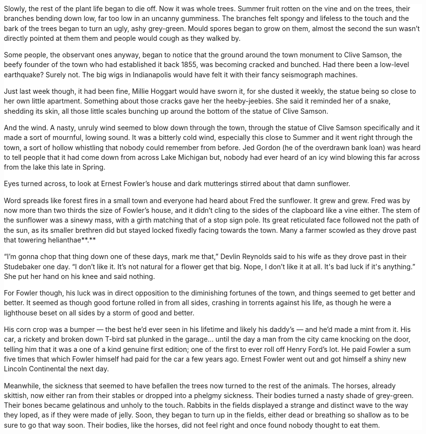 Slowly, the rest of the plant life began to die off. Now it was whole trees. Summer fruit rotten on the vine and on the trees, their branches bending down low, far too low in an uncanny gumminess. The branches felt spongy and lifeless to the touch and the bark of the trees began to turn an ugly, ashy grey-green. Mould spores began to grow on them, almost the second the sun wasn’t directly pointed at them them and people would cough as they walked by.

Some people, the observant ones anyway, began to notice that the ground around the town monument to Clive Samson, the beefy founder of the town who had established it back 1855, was becoming cracked and bunched. Had there been a low-level earthquake? Surely not. The big wigs in Indianapolis would have felt it with their fancy seismograph machines.

Just last week though, it had been fine, Millie Hoggart would have sworn it, for she dusted it weekly, the statue being so close to her own little apartment. Something about those cracks gave her the heeby-jeebies. She said it reminded her of a snake, shedding its skin, all those little scales bunching up around the bottom of the statue of Clive Samson.

And the wind. A nasty, unruly wind seemed to blow down through the town, through the statue of Clive Samson specifically and it made a sort of mournful, lowing sound. It was a bitterly cold wind, especially this close to Summer and it went right through the town, a sort of hollow whistling that nobody could remember from before. Jed Gordon (he of the overdrawn bank loan) was heard to tell people that it had come down from across Lake Michigan but, nobody had ever heard of an icy wind blowing this far across from the lake this late in Spring.

Eyes turned across, to look at Ernest Fowler’s house and dark mutterings stirred about that damn sunflower.

Word spreads like forest fires in a small town and everyone had heard about Fred the sunflower. It grew and grew. Fred was by now more than two thirds the size of Fowler’s house, and it didn’t cling to the sides of the clapboard like a vine either. The stem of the sunflower was a sinewy mass, with a girth matching that of a stop sign pole. Its great reticulated face followed not the path of the sun, as its smaller brethren did but stayed locked fixedly facing towards the town. Many a farmer scowled as they drove past that towering helianthae\*\*.\*\*

“I’m gonna chop that thing down one of these days, mark me that,” Devlin Reynolds said to his wife as they drove past in their Studebaker one day. “I don’t like it. It’s not natural for a flower get that big. Nope, I don’t like it at all. It's bad luck if it's anything.” She put her hand on his knee and said nothing.

For Fowler though, his luck was in direct opposition to the diminishing fortunes of the town, and things seemed to get better and better. It seemed as though good fortune rolled in from all sides, crashing in torrents against his life, as though he were a lighthouse beset on all sides by a storm of good and better.

His corn crop was a bumper — the best he’d ever seen in his lifetime and likely his daddy’s — and he’d made a mint from it. His car, a rickety and broken down T-bird sat plunked in the garage... until the day a man from the city came knocking on the door, telling him that it was a one of a kind genuine first edition; one of the first to ever roll off Henry Ford’s lot. He paid Fowler a sum five times that which Fowler himself had paid for the car a few years ago. Ernest Fowler went out and got himself a shiny new Lincoln Continental the next day.

Meanwhile, the sickness that seemed to have befallen the trees now turned to the rest of the animals. The horses, already skittish, now either ran from their stables or dropped into a phelgmy sickness. Their bodies turned a nasty shade of grey-green. Their bones became gelatinous and unholy to the touch. Rabbits in the fields displayed a strange and distinct wave to the way they loped, as if they were made of jelly. Soon, they began to turn up in the fields, either dead or breathing so shallow as to be sure to go that way soon. Their bodies, like the horses, did not feel right and once found nobody thought to eat them.
